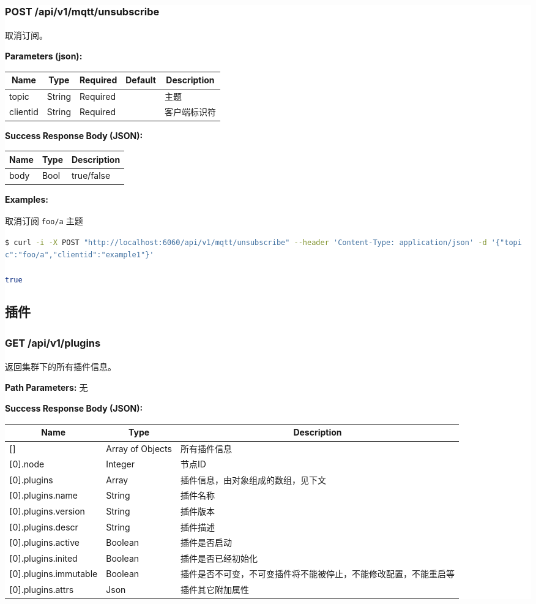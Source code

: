 ### POST /api/v1/mqtt/unsubscribe

取消订阅。

**Parameters (json):**

| Name     | Type | Required | Default | Description  |
| -------- | --------- | -------- | ------- | ------------ |
| topic    | String    | Required |         | 主题         |
| clientid | String    | Required |         | 客户端标识符 |

**Success Response Body (JSON):**

| Name | Type | Description |
|------|------|-------------|
| body | Bool | true/false  |

**Examples:**

取消订阅 `foo/a` 主题

```bash
$ curl -i -X POST "http://localhost:6060/api/v1/mqtt/unsubscribe" --header 'Content-Type: application/json' -d '{"topic":"foo/a","clientid":"example1"}'

true
```

## 插件

### GET /api/v1/plugins

返回集群下的所有插件信息。

**Path Parameters:** 无

**Success Response Body (JSON):**

| Name                  | Type             | Description                      |
|-----------------------|------------------|----------------------------------|
| []                    | Array of Objects | 所有插件信息                           |
| [0].node              | Integer          | 节点ID                             |
| [0].plugins           | Array            | 插件信息，由对象组成的数组，见下文                |
| [0].plugins.name      | String           | 插件名称                             |
| [0].plugins.version   | String           | 插件版本                             |
| [0].plugins.descr     | String           | 插件描述                             |
| [0].plugins.active    | Boolean          | 插件是否启动                           |
| [0].plugins.inited    | Boolean          | 插件是否已经初始化                        |
| [0].plugins.immutable | Boolean          | 插件是否不可变，不可变插件将不能被停止，不能修改配置，不能重启等 |
| [0].plugins.attrs     | Json             | 插件其它附加属性                         |
